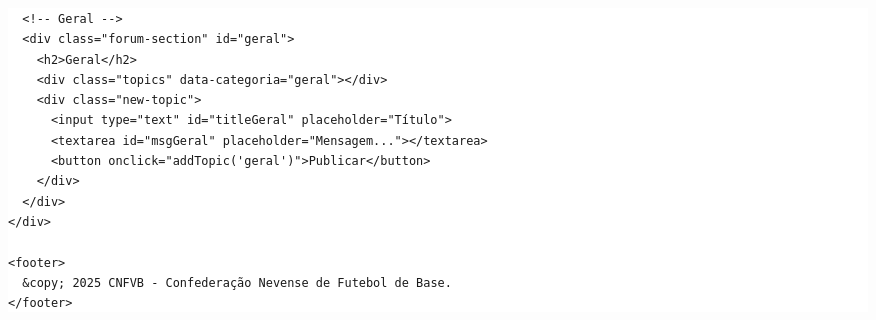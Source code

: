       <!-- Geral -->
      <div class="forum-section" id="geral">
        <h2>Geral</h2>
        <div class="topics" data-categoria="geral"></div>
        <div class="new-topic">
          <input type="text" id="titleGeral" placeholder="Título">
          <textarea id="msgGeral" placeholder="Mensagem..."></textarea>
          <button onclick="addTopic('geral')">Publicar</button>
        </div>
      </div>
    </div>

    <footer>
      &copy; 2025 CNFVB - Confederação Nevense de Futebol de Base.
    </footer>
  </div>

  <script>
    const avatarEl = document.getElementById('avatar');
    const forum = document.getElementById('forum');
    const loginBox = document.getElementById('loginBox');

    function login() {
      const user = document.getElementById('user').value;
      const pass = document.getElementById('pass').value;
      const file = document.getElementById('avatarUpload').files[0];

      if (user === 'admin' && pass === '1234') {
        loginBox.classList.add('hidden');
        forum.classList.remove('hidden');

        if (file) {
          const reader = new FileReader();
          reader.onload = () => {
            avatarEl.src = reader.result;
            avatarEl.style.display = 'block';
          };
          reader.readAsDataURL(file);
        }

        loadTopics();
      } else {
        alert('Usuário ou senha incorretos!');
      }
    }

    function addTopic(category) {
      const title = document.getElementById(`title${capitalize(category)}`).value;
      const msg = document.getElementById(`msg${capitalize(category)}`).value;
      if (!title || !msg) return alert("Preencha todos os campos!");

      const topic = {
        title, msg, comments: []
      };
